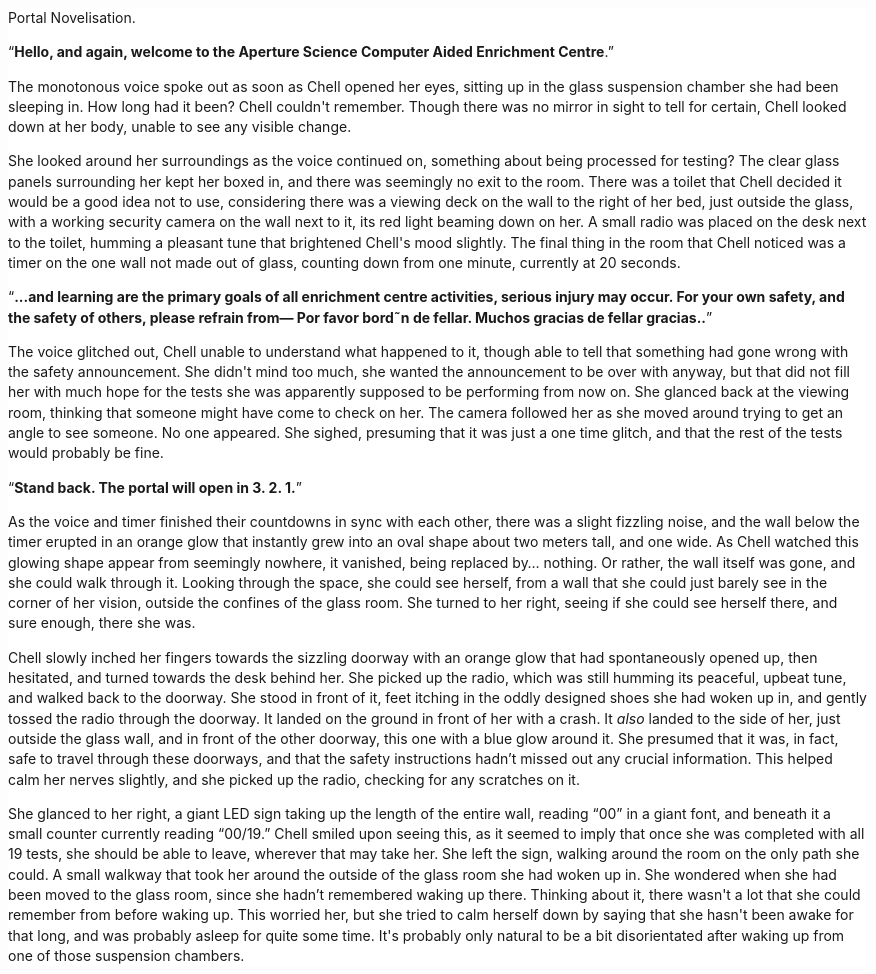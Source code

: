
Portal Novelisation.

“**Hello, and again, welcome to the Aperture Science Computer Aided Enrichment Centre**.” 

The monotonous voice spoke out as soon as Chell opened her eyes, sitting up in the glass suspension chamber she had been sleeping in. How long had it been? Chell couldn't remember. Though there was no mirror in sight to tell for certain, Chell looked down at her body, unable to see any visible change. 

She looked around her surroundings as the voice continued on, something about being processed for testing? The clear glass panels surrounding her kept her boxed in, and there was seemingly no exit to the room. There was a toilet that Chell decided it would be a good idea not to use, considering there was a viewing deck on the wall to the right of her bed, just outside the glass, with a working security camera on the wall next to it, its red light beaming down on her. A small radio was placed on the desk next to the toilet, humming a pleasant tune that brightened Chell's mood slightly. The final thing in the room that Chell noticed was a timer on the one wall not made out of glass, counting down from one minute, currently at 20 seconds. 

“**...and learning are the primary goals of all enrichment centre activities, serious injury may occur. For your own safety, and the safety of others, please refrain from— Por favor bord˜n de fellar. Muchos gracias de fellar gracias..**”

The voice glitched out, Chell unable to understand what happened to it, though able to tell that something had gone wrong with the safety announcement. She didn't mind too much, she wanted the announcement to be over with anyway, but that did not fill her with much hope for the tests she was apparently supposed to be performing from now on. She glanced back at the viewing room, thinking that someone might have come to check on her. The camera followed her as she moved around trying to get an angle to see someone. No one appeared. She sighed, presuming that it was just a one time glitch, and that the rest of the tests would probably be fine.

“**Stand back. The portal will open in 3\. 2\. 1\.**”

As the voice and timer finished their countdowns in sync with each other, there was a slight fizzling noise, and the wall below the timer erupted in an orange glow that instantly grew into an oval shape about two meters tall, and one wide. As Chell watched this glowing shape appear from seemingly nowhere, it vanished, being replaced by… nothing. Or rather, the wall itself was gone, and she could walk through it. Looking through the space, she could see herself, from a wall that she could just barely see in the corner of her vision, outside the confines of the glass room. She turned to her right, seeing if she could see herself there, and sure enough, there she was. 

Chell slowly inched her fingers towards the sizzling doorway with an orange glow that had spontaneously opened up, then hesitated, and turned towards the desk behind her. She picked up the radio, which was still humming its peaceful, upbeat tune, and walked back to the doorway. She stood in front of it, feet itching in the oddly designed shoes she had woken up in, and gently tossed the radio through the doorway. It landed on the ground in front of her with a crash. It *also* landed to the side of her, just outside the glass wall, and in front of the other doorway, this one with a blue glow around it. She presumed that it was, in fact, safe to travel through these doorways, and that the safety instructions hadn’t missed out any crucial information. This helped calm her nerves slightly, and she picked up the radio, checking for any scratches on it. 

She glanced to her right, a giant LED sign taking up the length of the entire wall, reading “00” in a giant font, and beneath it a small counter currently reading “00/19.” Chell smiled upon seeing this, as it seemed to imply that once she was completed with all 19 tests, she should be able to leave, wherever that may take her. She left the sign, walking around the room on the only path she could. A small walkway that took her around the outside of the glass room she had woken up in. She wondered when she had been moved to the glass room, since she hadn’t remembered waking up there. Thinking about it, there wasn't a lot that she could remember from before waking up. This worried her, but she tried to calm herself down by saying that she hasn't been awake for that long, and was probably asleep for quite some time. It's probably only natural to be a bit disorientated after waking up from one of those suspension chambers.
